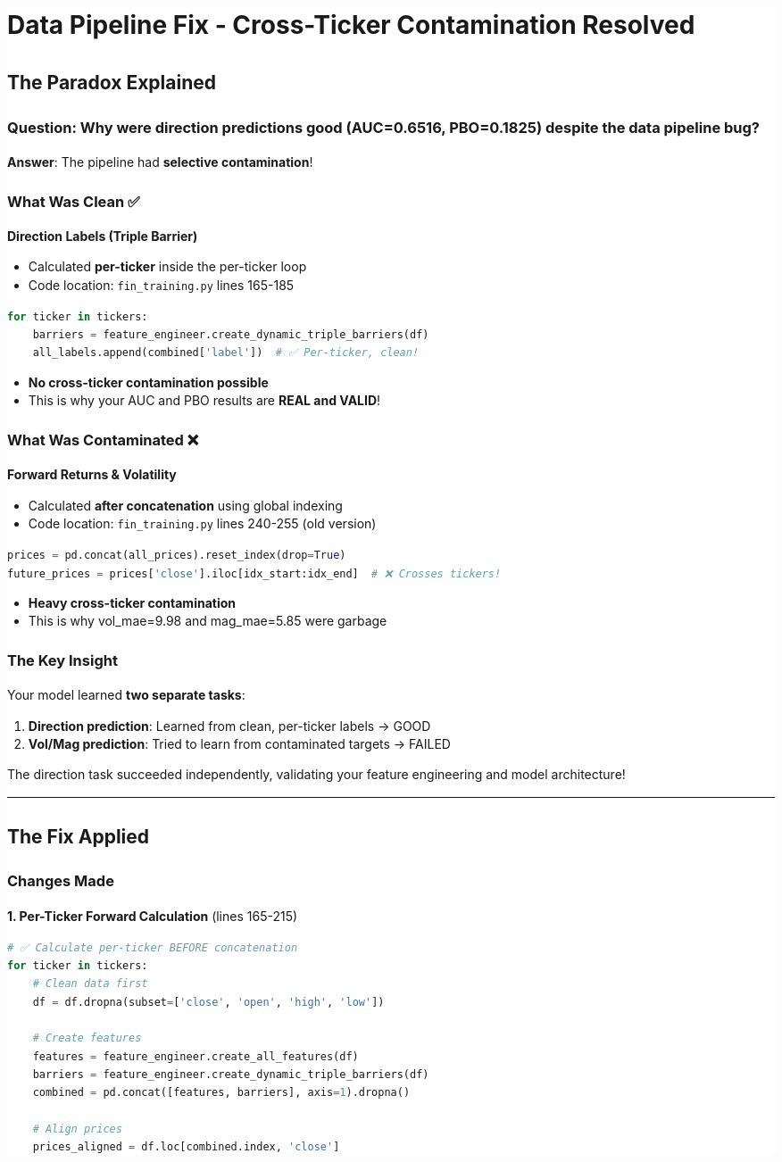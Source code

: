 # Data Pipeline Fix - Cross-Ticker Contamination Resolved

## The Paradox Explained

### Question: Why were direction predictions good (AUC=0.6516, PBO=0.1825) despite the data pipeline bug?

**Answer**: The pipeline had **selective contamination**!

### What Was Clean ✅

**Direction Labels (Triple Barrier)**
- Calculated **per-ticker** inside the per-ticker loop
- Code location: `fin_training.py` lines 165-185
```python
for ticker in tickers:
    barriers = feature_engineer.create_dynamic_triple_barriers(df)
    all_labels.append(combined['label'])  # ✅ Per-ticker, clean!
```
- **No cross-ticker contamination possible**
- This is why your AUC and PBO results are **REAL and VALID**!

### What Was Contaminated ❌

**Forward Returns & Volatility**
- Calculated **after concatenation** using global indexing
- Code location: `fin_training.py` lines 240-255 (old version)
```python
prices = pd.concat(all_prices).reset_index(drop=True)
future_prices = prices['close'].iloc[idx_start:idx_end]  # ❌ Crosses tickers!
```
- **Heavy cross-ticker contamination**
- This is why vol_mae=9.98 and mag_mae=5.85 were garbage

### The Key Insight

Your model learned **two separate tasks**:
1. **Direction prediction**: Learned from clean, per-ticker labels → GOOD
2. **Vol/Mag prediction**: Tried to learn from contaminated targets → FAILED

The direction task succeeded independently, validating your feature engineering and model architecture!

---

## The Fix Applied

### Changes Made

**1. Per-Ticker Forward Calculation** (lines 165-215)
```python
# ✅ Calculate per-ticker BEFORE concatenation
for ticker in tickers:
    # Clean data first
    df = df.dropna(subset=['close', 'open', 'high', 'low'])
    
    # Create features
    features = feature_engineer.create_all_features(df)
    barriers = feature_engineer.create_dynamic_triple_barriers(df)
    combined = pd.concat([features, barriers], axis=1).dropna()
    
    # Align prices
    prices_aligned = df.loc[combined.index, 'close']
```